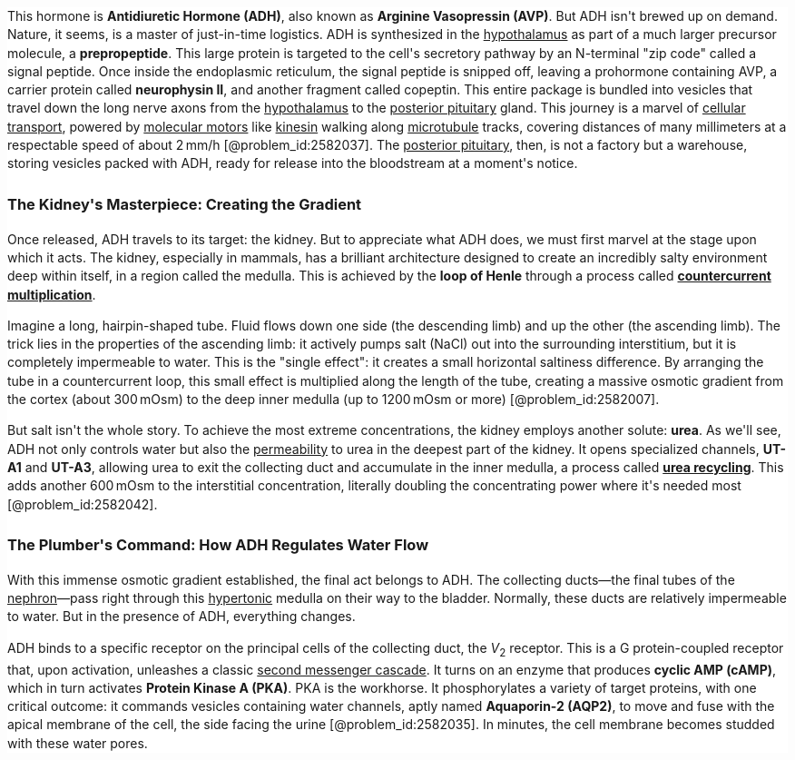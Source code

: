 This hormone is **Antidiuretic Hormone (ADH)**, also known as **Arginine Vasopressin (AVP)**. But ADH isn't brewed up on demand. Nature, it seems, is a master of just-in-time logistics. ADH is synthesized in the [hypothalamus](@article_id:151790) as part of a much larger precursor molecule, a **prepropeptide**. This large protein is targeted to the cell's secretory pathway by an N-terminal "zip code" called a signal peptide. Once inside the endoplasmic reticulum, the signal peptide is snipped off, leaving a prohormone containing AVP, a carrier protein called **neurophysin II**, and another fragment called copeptin. This entire package is bundled into vesicles that travel down the long nerve axons from the [hypothalamus](@article_id:151790) to the [posterior pituitary](@article_id:154041) gland. This journey is a marvel of [cellular transport](@article_id:141793), powered by [molecular motors](@article_id:150801) like [kinesin](@article_id:163849) walking along [microtubule](@article_id:164798) tracks, covering distances of many millimeters at a respectable speed of about $2\,\mathrm{mm/h}$ [@problem_id:2582037]. The [posterior pituitary](@article_id:154041), then, is not a factory but a warehouse, storing vesicles packed with ADH, ready for release into the bloodstream at a moment's notice.

### The Kidney's Masterpiece: Creating the Gradient

Once released, ADH travels to its target: the kidney. But to appreciate what ADH does, we must first marvel at the stage upon which it acts. The kidney, especially in mammals, has a brilliant architecture designed to create an incredibly salty environment deep within itself, in a region called the medulla. This is achieved by the **loop of Henle** through a process called **[countercurrent multiplication](@article_id:163430)**.

Imagine a long, hairpin-shaped tube. Fluid flows down one side (the descending limb) and up the other (the ascending limb). The trick lies in the properties of the ascending limb: it actively pumps salt ($\mathrm{NaCl}$) out into the surrounding interstitium, but it is completely impermeable to water. This is the "single effect": it creates a small horizontal saltiness difference. By arranging the tube in a countercurrent loop, this small effect is multiplied along the length of the tube, creating a massive osmotic gradient from the cortex (about $300\,\mathrm{mOsm}$) to the deep inner medulla (up to $1200\,\mathrm{mOsm}$ or more) [@problem_id:2582007].

But salt isn't the whole story. To achieve the most extreme concentrations, the kidney employs another solute: **urea**. As we'll see, ADH not only controls water but also the [permeability](@article_id:154065) to urea in the deepest part of the kidney. It opens specialized channels, **UT-A1** and **UT-A3**, allowing urea to exit the collecting duct and accumulate in the inner medulla, a process called **[urea recycling](@article_id:165183)**. This adds another $600\,\mathrm{mOsm}$ to the interstitial concentration, literally doubling the concentrating power where it's needed most [@problem_id:2582042].

### The Plumber's Command: How ADH Regulates Water Flow

With this immense osmotic gradient established, the final act belongs to ADH. The collecting ducts—the final tubes of the [nephron](@article_id:149745)—pass right through this [hypertonic](@article_id:144899) medulla on their way to the bladder. Normally, these ducts are relatively impermeable to water. But in the presence of ADH, everything changes.

ADH binds to a specific receptor on the principal cells of the collecting duct, the $V_2$ receptor. This is a G protein-coupled receptor that, upon activation, unleashes a classic [second messenger cascade](@article_id:154406). It turns on an enzyme that produces **cyclic AMP (cAMP)**, which in turn activates **Protein Kinase A (PKA)**. PKA is the workhorse. It phosphorylates a variety of target proteins, with one critical outcome: it commands vesicles containing water channels, aptly named **Aquaporin-2 (AQP2)**, to move and fuse with the apical membrane of the cell, the side facing the urine [@problem_id:2582035]. In minutes, the cell membrane becomes studded with these water pores.
